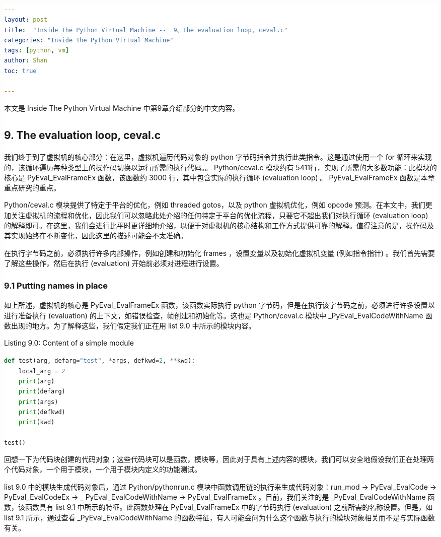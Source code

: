 ```yaml
---
layout: post
title:  "Inside The Python Virtual Machine --  9、The evaluation loop, ceval.c"
categories: "Inside The Python Virtual Machine"
tags: [python, vm] 
author: Shan
toc: true

---
```


本文是 Inside The Python Virtual Machine 中第9章介绍部分的中文内容。




## 9. The evaluation loop, ceval.c

我们终于到了虚拟机的核心部分：在这里，虚拟机遍历代码对象的 python 字节码指令并执行此类指令。这是通过使用一个 for 循环来实现的，该循环遍历每种类型上的操作码切换以运行所需的执行代码。。 Python/ceval.c 模块约有 5411行，实现了所需的大多数功能：此模块的核心是 PyEval_EvalFrameEx 函数，该函数约 3000 行，其中包含实际的执行循环 (evaluation loop) 。 PyEval_EvalFrameEx 函数是本章重点研究的重点。 

Python/ceval.c 模块提供了特定于平台的优化，例如 threaded gotos，以及 python 虚拟机优化，例如 opcode 预测。在本文中，我们更加关注虚拟机的流程和优化，因此我们可以忽略此处介绍的任何特定于平台的优化流程，只要它不超出我们对执行循环 (evaluation loop) 的解释即可。在这里，我们会进行比平时更详细地介绍，以便于对虚拟机的核心结构和工作方式提供可靠的解释。值得注意的是，操作码及其实现始终在不断变化，因此这里的描述可能会不太准确。

在执行字节码之前，必须执行许多内部操作，例如创建和初始化 frames ，设置变量以及初始化虚拟机变量 (例如指令指针) 。我们首先需要了解这些操作，然后在执行 (evaluation) 开始前必须对进程进行设置。

### 9.1 Putting names in place

如上所述，虚拟机的核心是 PyEval_EvalFrameEx 函数，该函数实际执行 python 字节码，但是在执行该字节码之前，必须进行许多设置以进行准备执行 (evaluation) 的上下文，如错误检查，帧创建和初始化等。这也是 Python/ceval.c 模块中 _PyEval_EvalCodeWithName 函数出现的地方。为了解释这些，我们假定我们正在用 list 9.0 中所示的模块内容。

Listing 9.0: Content of a simple module

```python
def test(arg, defarg="test", *args, defkwd=2, **kwd):
    local_arg = 2
    print(arg)
    print(defarg)
    print(args)
    print(defkwd)
    print(kwd)

test()
```

回想一下为代码块创建的代码对象；这些代码块可以是函数，模块等，因此对于具有上述内容的模块，我们可以安全地假设我们正在处理两个代码对象，一个用于模块，一个用于模块内定义的功能测试。

list 9.0 中的模块生成代码对象后，通过 Python/pythonrun.c 模块中函数调用链的执行来生成代码对象：run_mod -> PyEval_EvalCode -> PyEval_EvalCodeEx -> _ PyEval_EvalCodeWithName -> PyEval_EvalFrameEx 。目前，我们关注的是 _PyEval_EvalCodeWithName 函数，该函数具有 list 9.1 中所示的特征。此函数处理在 PyEval_EvalFrameEx 中的字节码执行 (evaluation) 之前所需的名称设置。但是，如 list 9.1 所示，通过查看 _PyEval_EvalCodeWithName 的函数特征，有人可能会问为什么这个函数与执行的模块对象相关而不是与实际函数有关。
